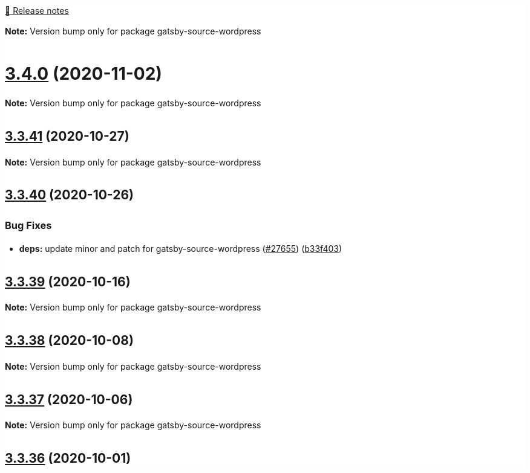 [🧾 Release notes](https://www.gatsbyjs.com/docs/reference/release-notes/v2.26)

**Note:** Version bump only for package gatsby-source-wordpress

<a name="before-release-process"></a>

# [3.4.0](https://github.com/gatsbyjs/gatsby/compare/gatsby-source-wordpress@3.3.41...gatsby-source-wordpress@3.4.0) (2020-11-02)

**Note:** Version bump only for package gatsby-source-wordpress

## [3.3.41](https://github.com/gatsbyjs/gatsby/compare/gatsby-source-wordpress@3.3.40...gatsby-source-wordpress@3.3.41) (2020-10-27)

**Note:** Version bump only for package gatsby-source-wordpress

## [3.3.40](https://github.com/gatsbyjs/gatsby/compare/gatsby-source-wordpress@3.3.39...gatsby-source-wordpress@3.3.40) (2020-10-26)

### Bug Fixes

- **deps:** update minor and patch for gatsby-source-wordpress ([#27655](https://github.com/gatsbyjs/gatsby/issues/27655)) ([b33f403](https://github.com/gatsbyjs/gatsby/commit/b33f403535c719b1b85698820abea21c5ae89a25))

## [3.3.39](https://github.com/gatsbyjs/gatsby/compare/gatsby-source-wordpress@3.3.38...gatsby-source-wordpress@3.3.39) (2020-10-16)

**Note:** Version bump only for package gatsby-source-wordpress

## [3.3.38](https://github.com/gatsbyjs/gatsby/compare/gatsby-source-wordpress@3.3.37...gatsby-source-wordpress@3.3.38) (2020-10-08)

**Note:** Version bump only for package gatsby-source-wordpress

## [3.3.37](https://github.com/gatsbyjs/gatsby/compare/gatsby-source-wordpress@3.3.36...gatsby-source-wordpress@3.3.37) (2020-10-06)

**Note:** Version bump only for package gatsby-source-wordpress

## [3.3.36](https://github.com/gatsbyjs/gatsby/compare/gatsby-source-wordpress@3.3.35...gatsby-source-wordpress@3.3.36) (2020-10-01)
